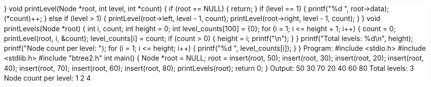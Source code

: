 }
void printLevel(Node *root, int level, int *count)
{
if (root == NULL)
{
return;
}
if (level == 1)
{
printf("%d ", root->data);
(*count)++;
}
else if (level > 1)
{
printLevel(root->left, level - 1, count);
printLevel(root->right, level - 1, count);
}
}
void printLevels(Node *root)
{
int i, count;
int height = 0;
int level_counts[100] = {0};
for (i = 1; i <= height + 1; i++)
{
count = 0;
printLevel(root, i, &count);
level_counts[i] = count;
if (count > 0)
{
height = i;
printf("\n");
}
}
printf("Total levels: %d\n", height);
printf("Node count per level: ");
for (i = 1; i <= height; i++)
{
printf("%d ", level_counts[i]);
}
}
Program:
#include <stdio.h>
#include <stdlib.h>
#include "btree2.h"
int main()
{
Node *root = NULL;
root = insert(root, 50);
insert(root, 30);
insert(root, 20);
insert(root, 40);
insert(root, 70);
insert(root, 60);
insert(root, 80);
printLevels(root);
return 0;
}
Output:
50 
30 70 
20 40 60 80 
Total levels: 3
Node count per level: 1 2 4